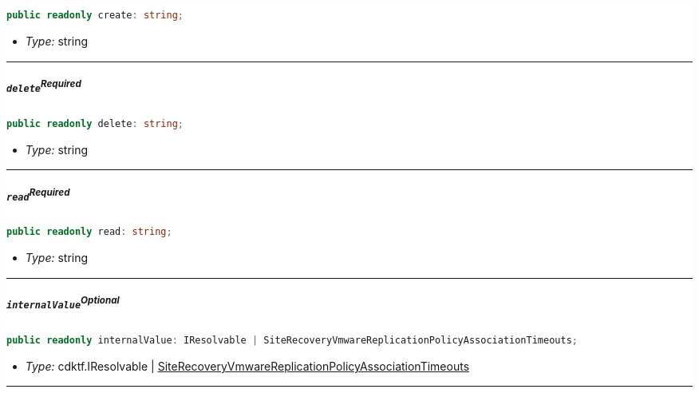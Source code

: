 ```typescript
public readonly create: string;
```

- *Type:* string

---

##### `delete`<sup>Required</sup> <a name="delete" id="@cdktf/provider-azurerm.siteRecoveryVmwareReplicationPolicyAssociation.SiteRecoveryVmwareReplicationPolicyAssociationTimeoutsOutputReference.property.delete"></a>

```typescript
public readonly delete: string;
```

- *Type:* string

---

##### `read`<sup>Required</sup> <a name="read" id="@cdktf/provider-azurerm.siteRecoveryVmwareReplicationPolicyAssociation.SiteRecoveryVmwareReplicationPolicyAssociationTimeoutsOutputReference.property.read"></a>

```typescript
public readonly read: string;
```

- *Type:* string

---

##### `internalValue`<sup>Optional</sup> <a name="internalValue" id="@cdktf/provider-azurerm.siteRecoveryVmwareReplicationPolicyAssociation.SiteRecoveryVmwareReplicationPolicyAssociationTimeoutsOutputReference.property.internalValue"></a>

```typescript
public readonly internalValue: IResolvable | SiteRecoveryVmwareReplicationPolicyAssociationTimeouts;
```

- *Type:* cdktf.IResolvable | <a href="#@cdktf/provider-azurerm.siteRecoveryVmwareReplicationPolicyAssociation.SiteRecoveryVmwareReplicationPolicyAssociationTimeouts">SiteRecoveryVmwareReplicationPolicyAssociationTimeouts</a>

---



